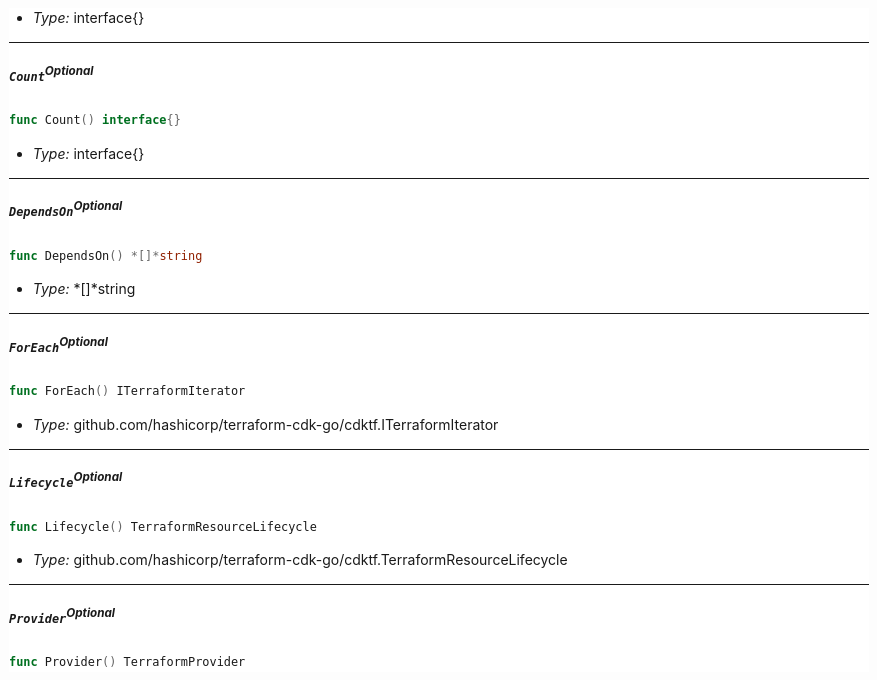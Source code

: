 - *Type:* interface{}

---

##### `Count`<sup>Optional</sup> <a name="Count" id="@cdktf/provider-github.organizationRoleTeam.OrganizationRoleTeam.property.count"></a>

```go
func Count() interface{}
```

- *Type:* interface{}

---

##### `DependsOn`<sup>Optional</sup> <a name="DependsOn" id="@cdktf/provider-github.organizationRoleTeam.OrganizationRoleTeam.property.dependsOn"></a>

```go
func DependsOn() *[]*string
```

- *Type:* *[]*string

---

##### `ForEach`<sup>Optional</sup> <a name="ForEach" id="@cdktf/provider-github.organizationRoleTeam.OrganizationRoleTeam.property.forEach"></a>

```go
func ForEach() ITerraformIterator
```

- *Type:* github.com/hashicorp/terraform-cdk-go/cdktf.ITerraformIterator

---

##### `Lifecycle`<sup>Optional</sup> <a name="Lifecycle" id="@cdktf/provider-github.organizationRoleTeam.OrganizationRoleTeam.property.lifecycle"></a>

```go
func Lifecycle() TerraformResourceLifecycle
```

- *Type:* github.com/hashicorp/terraform-cdk-go/cdktf.TerraformResourceLifecycle

---

##### `Provider`<sup>Optional</sup> <a name="Provider" id="@cdktf/provider-github.organizationRoleTeam.OrganizationRoleTeam.property.provider"></a>

```go
func Provider() TerraformProvider
```
